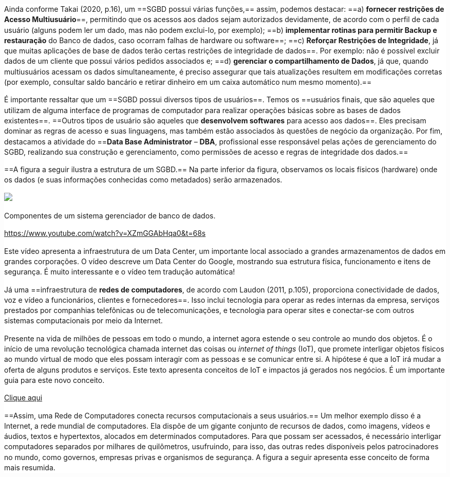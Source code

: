 Ainda conforme Takai (2020, p.16), um ==SGBD possui várias funções,== assim, podemos destacar: ==a) **fornecer restrições de Acesso Multiusuário**==, permitindo que os acessos aos dados sejam autorizados devidamente, de acordo com o perfil de cada usuário (alguns podem ler um dado, mas não podem exclui-lo, por exemplo); ==b) **implementar rotinas para permitir Backup e restauração** do Banco de dados, caso ocorram falhas de hardware ou software==; ==c) **Reforçar Restrições de Integridade**, já que muitas aplicações de base de dados terão certas restrições de integridade de dados==. Por exemplo: não é possível excluir dados de um cliente que possui vários pedidos associados e; ==d) **gerenciar o compartilhamento de Dados**, já que, quando multiusuários acessam os dados simultaneamente, é preciso assegurar que tais atualizações resultem em modificações corretas (por exemplo, consultar saldo bancário e retirar dinheiro em um caixa automático num mesmo momento).==

É importante ressaltar que um ==SGBD possui diversos tipos de usuários==. Temos os ==usuários finais, que são aqueles que utilizam de alguma interface de programas de computador para realizar operações básicas sobre as bases de dados existentes==. ==Outros tipos de usuário são aqueles que **desenvolvem softwares** para acesso aos dados==. Eles precisam dominar as regras de acesso e suas linguagens, mas também estão associados às questões de negócio da organização. Por fim, destacamos a atividade do ==**Data Base Administrator** – **DBA**, profissional esse responsável pelas ações de gerenciamento do SGBD, realizando sua construção e gerenciamento, como permissões de acesso e regras de integridade dos dados.==

==A figura a seguir ilustra a estrutura de um SGBD.== Na parte inferior da figura, observamos os locais físicos (hardware) onde os dados (e suas informações conhecidas como metadados) serão armazenados.

![](https://ceadconteudo.uvv.br/wp-content/uploads/2023/11/20231110-aula_funinf_top02_img04.jpg)

Componentes de um sistema gerenciador de banco de dados.

https://www.youtube.com/watch?v=XZmGGAbHqa0&t=68s

Este vídeo apresenta a infraestrutura de um Data Center, um importante local associado a grandes armazenamentos de dados em grandes corporações. O vídeo descreve um Data Center do Google, mostrando sua estrutura física, funcionamento e itens de segurança. É muito interessante e o vídeo tem tradução automática!

Já uma ==infraestrutura de **redes de computadores**, de acordo com Laudon (2011, p.105), proporciona conectividade de dados, voz e vídeo a funcionários, clientes e fornecedores==. Isso inclui tecnologia para operar as redes internas da empresa, serviços prestados por companhias telefônicas ou de telecomunicações, e tecnologia para operar sites e conectar-se com outros sistemas computacionais por meio da Internet.

Presente na vida de milhões de pessoas em todo o mundo, a internet agora estende o seu controle ao mundo dos objetos. É o início de uma revolução tecnológica chamada internet das coisas ou _internet of things_ (IoT), que promete interligar objetos físicos ao mundo virtual de modo que eles possam interagir com as pessoas e se comunicar entre si. A hipótese é que a IoT irá mudar a oferta de alguns produtos e serviços. Este texto apresenta conceitos de IoT e impactos já gerados nos negócios. É um importante guia para este novo conceito.

[Clique aqui](https://revistafae.fae.edu/revistafae/article/view/402/286)

==Assim, uma Rede de Computadores conecta recursos computacionais a seus usuários.== Um melhor exemplo disso é a Internet, a rede mundial de computadores. Ela dispõe de um gigante conjunto de recursos de dados, como imagens, vídeos e áudios, textos e hypertextos, alocados em determinados computadores. Para que possam ser acessados, é necessário interligar computadores separados por milhares de quilômetros, usufruindo, para isso, das outras redes disponíveis pelos patrocinadores no mundo, como governos, empresas privas e organismos de segurança. A figura a seguir apresenta esse conceito de forma mais resumida.
